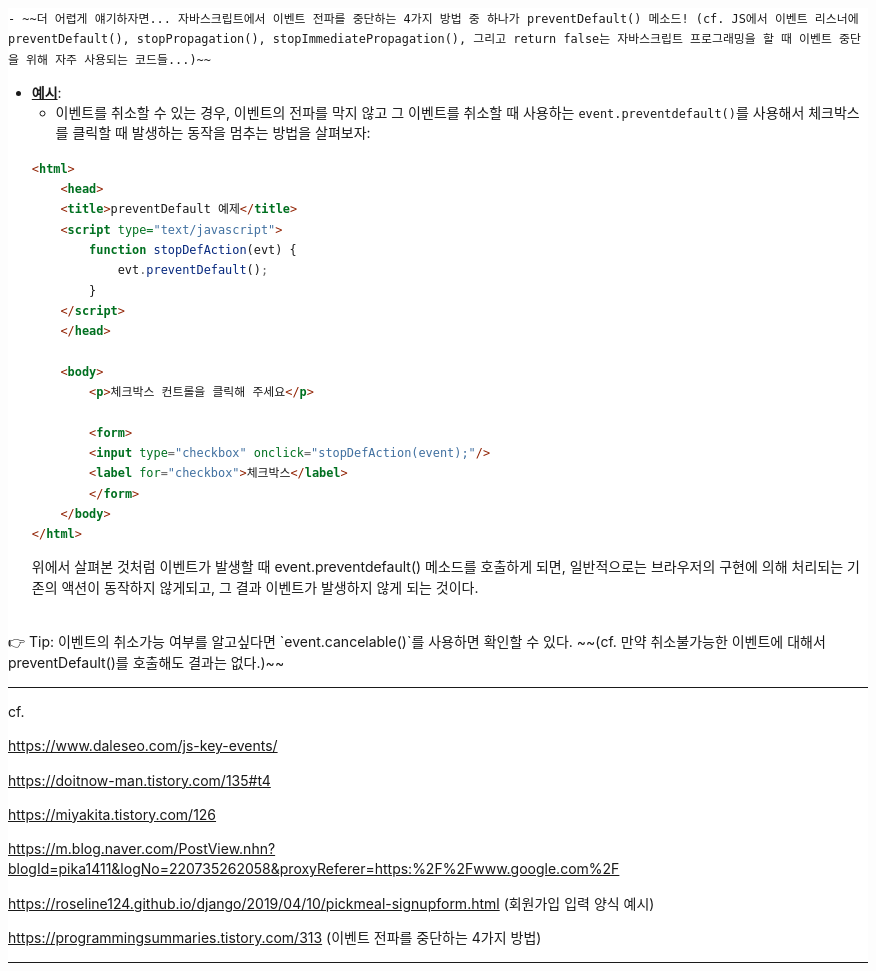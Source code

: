	- ~~더 어렵게 얘기하자면... 자바스크립트에서 이벤트 전파를 중단하는 4가지 방법 중 하나가 preventDefault() 메소드! (cf. JS에서 이벤트 리스너에 preventDefault(), stopPropagation(), stopImmediatePropagation(), 그리고 return false는 자바스크립트 프로그래밍을 할 때 이벤트 중단을 위해 자주 사용되는 코드들...)~~
- <u>**예시**</u>:
	- 이벤트를 취소할 수 있는 경우, 이벤트의 전파를 막지 않고 그 이벤트를 취소할 때 사용하는 `event.preventdefault()`를 사용해서 체크박스를 클릭할 때 발생하는 동작을 멈추는 방법을 살펴보자: 
	```html
	<html>
		<head>
		<title>preventDefault 예제</title>
		<script type="text/javascript">
			function stopDefAction(evt) {
				evt.preventDefault();
			}
		</script>
		</head>

		<body>
			<p>체크박스 컨트롤을 클릭해 주세요</p>

			<form>
			<input type="checkbox" onclick="stopDefAction(event);"/>
			<label for="checkbox">체크박스</label>
			</form>
		</body>
	</html>
	```
	위에서 살펴본 것처럼 이벤트가 발생할 때 event.preventdefault() 메소드를 호출하게 되면, 일반적으로는 브라우저의 구현에 의해 처리되는 기존의 액션이 동작하지 않게되고, 그 결과 이벤트가 발생하지 않게 되는 것이다.
<br>
	👉 Tip: 이벤트의 취소가능 여부를 알고싶다면 `event.cancelable()`를 사용하면 확인할 수 있다. ~~(cf. 만약 취소불가능한 이벤트에 대해서 preventDefault()를 호출해도 결과는 없다.)~~

--- 
cf. 

https://www.daleseo.com/js-key-events/

https://doitnow-man.tistory.com/135#t4

https://miyakita.tistory.com/126

https://m.blog.naver.com/PostView.nhn?blogId=pika1411&logNo=220735262058&proxyReferer=https:%2F%2Fwww.google.com%2F


https://roseline124.github.io/django/2019/04/10/pickmeal-signupform.html   (회원가입 입력 양식 예시)

https://programmingsummaries.tistory.com/313    (이벤트 전파를 중단하는 4가지 방법)

--- 